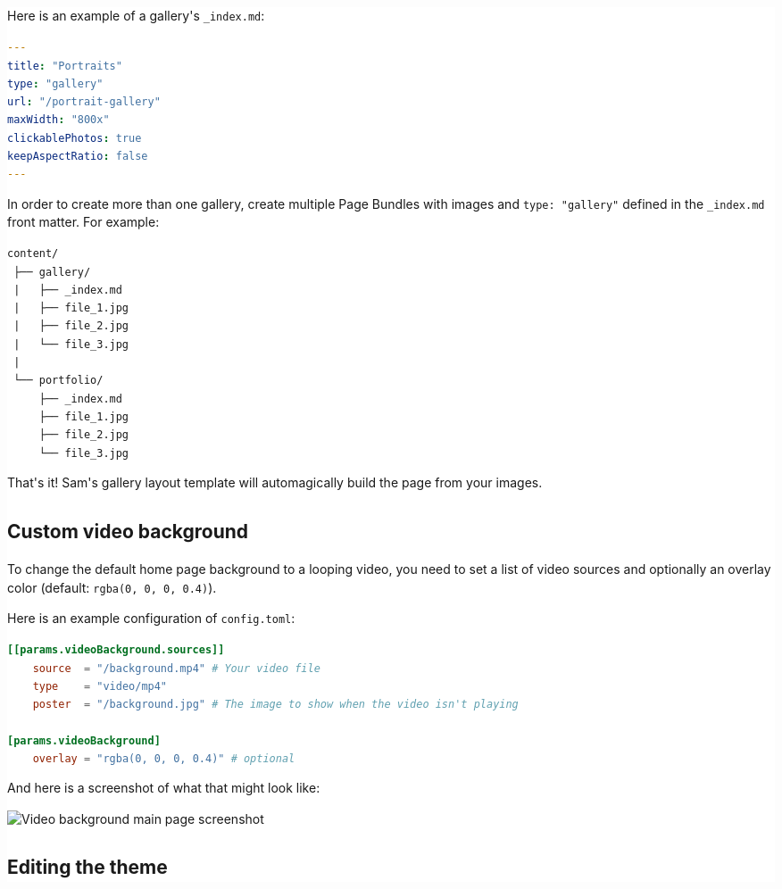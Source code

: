 Here is an example of a gallery's `_index.md`:

```yaml
---
title: "Portraits"
type: "gallery"
url: "/portrait-gallery"
maxWidth: "800x"
clickablePhotos: true
keepAspectRatio: false
---
```

In order to create more than one gallery, create multiple Page Bundles with images and `type: "gallery"` defined in the `_index.md` front matter. For example:

```text
content/
 ├── gallery/
 |   ├── _index.md
 |   ├── file_1.jpg
 |   ├── file_2.jpg
 |   └── file_3.jpg
 |
 └── portfolio/
     ├── _index.md
     ├── file_1.jpg
     ├── file_2.jpg
     └── file_3.jpg
```

That's it! Sam's gallery layout template will automagically build the page from your images.

## Custom video background

To change the default home page background to a looping video, you need to set a list of video sources and optionally an overlay color (default: `rgba(0, 0, 0, 0.4)`).

Here is an example configuration of `config.toml`:

```toml
[[params.videoBackground.sources]]
    source  = "/background.mp4" # Your video file
    type    = "video/mp4"
    poster  = "/background.jpg" # The image to show when the video isn't playing

[params.videoBackground]
    overlay = "rgba(0, 0, 0, 0.4)" # optional

```

And here is a screenshot of what that might look like:

![Video background main page screenshot](https://github.com/victoriadrake/hugo-theme-sam/blob/master/images/video_screenshot.png)

## Editing the theme
